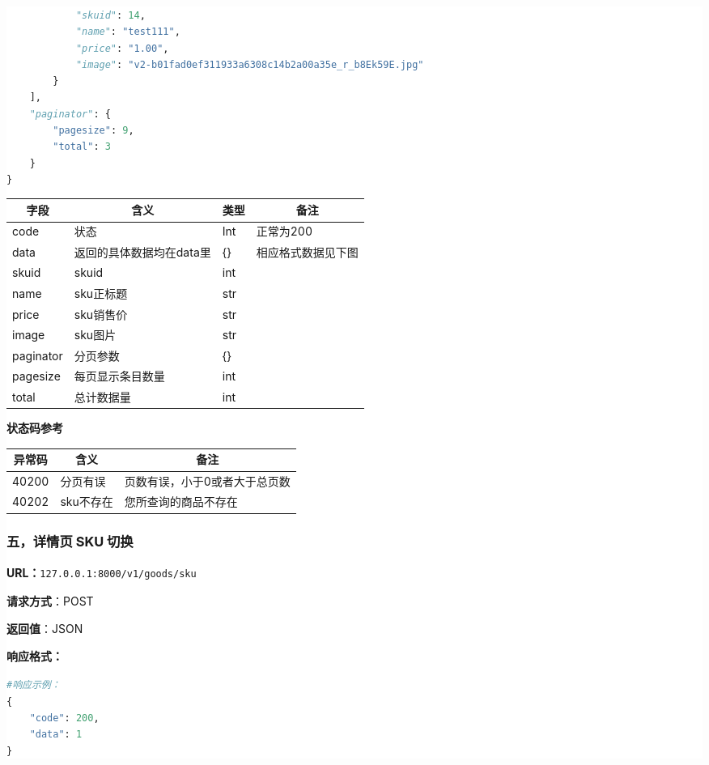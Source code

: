 ```python
            "skuid": 14,
            "name": "test111",
            "price": "1.00",
            "image": "v2-b01fad0ef311933a6308c14b2a00a35e_r_b8Ek59E.jpg"
        }
    ],
    "paginator": {
        "pagesize": 9,
        "total": 3
    }
}
```

| 字段      | 含义                     | 类型 | 备注               |
| --------- | ------------------------ | ---- | ------------------ |
| code      | 状态                     | Int  | 正常为200          |
| data      | 返回的具体数据均在data里 | {}   | 相应格式数据见下图 |
| skuid     | skuid                    | int  |                    |
| name      | sku正标题                | str  |                    |
| price     | sku销售价                | str  |                    |
| image     | sku图片                  | str  |                    |
| paginator | 分页参数                 | {}   |                    |
| pagesize  | 每页显示条目数量         | int  |                    |
| total     | 总计数据量               | int  |                    |

**状态码参考**

| 异常码 | 含义      | 备注                          |
| ------ | --------- | ----------------------------- |
| 40200  | 分页有误  | 页数有误，小于0或者大于总页数 |
| 40202  | sku不存在 | 您所查询的商品不存在          |



### 五，详情页 SKU 切换

**URL：**`127.0.0.1:8000/v1/goods/sku`

**请求方式**：POST

**返回值**：JSON

**响应格式：**

```python
#响应示例：
{
    "code": 200,
    "data": 1
}
```
